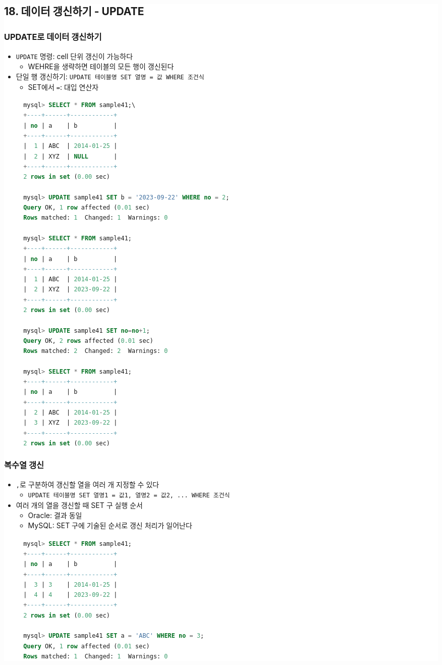 ## 18. 데이터 갱신하기 - UPDATE
### UPDATE로 데이터 갱신하기
+ <code>UPDATE</code> 명령: cell 단위 갱신이 가능하다
  + WEHRE을 생략하면 테이블의 모든 행이 갱신된다
+ 단일 행 갱신하기: `UPDATE 테이블명 SET 열명 = 값 WHERE 조건식`
  + SET에서 `=`: 대입 연산자
  ```sql
  	mysql> SELECT * FROM sample41;\
	+----+------+------------+
	| no | a    | b          |
	+----+------+------------+
	|  1 | ABC  | 2014-01-25 |
	|  2 | XYZ  | NULL       |
	+----+------+------------+
	2 rows in set (0.00 sec)

	mysql> UPDATE sample41 SET b = '2023-09-22' WHERE no = 2;
	Query OK, 1 row affected (0.01 sec)
	Rows matched: 1  Changed: 1  Warnings: 0

	mysql> SELECT * FROM sample41;
	+----+------+------------+
	| no | a    | b          |
	+----+------+------------+
	|  1 | ABC  | 2014-01-25 |
	|  2 | XYZ  | 2023-09-22 |
	+----+------+------------+
	2 rows in set (0.00 sec)

	mysql> UPDATE sample41 SET no=no+1;
	Query OK, 2 rows affected (0.01 sec)
	Rows matched: 2  Changed: 2  Warnings: 0

	mysql> SELECT * FROM sample41;
	+----+------+------------+
	| no | a    | b          |
	+----+------+------------+
	|  2 | ABC  | 2014-01-25 |
	|  3 | XYZ  | 2023-09-22 |
	+----+------+------------+
	2 rows in set (0.00 sec)
  ```


### 복수열 갱신
+ `,`로 구분하여 갱신할 열을 여러 개 지정할 수 있다
  + `UPDATE 테이블명 SET 열명1 = 값1, 열명2 = 값2, ... WHERE 조건식`
+ 여러 개의 열을 갱신할 때 SET 구 실행 순서
  + Oracle: 결과 동일
  + MySQL: SET 구에 기술된 순서로 갱신 처리가 일어난다
  ```SQL
  	mysql> SELECT * FROM sample41;
	+----+------+------------+
	| no | a    | b          |
	+----+------+------------+
	|  3 | 3    | 2014-01-25 |
	|  4 | 4    | 2023-09-22 |
	+----+------+------------+
	2 rows in set (0.00 sec)

	mysql> UPDATE sample41 SET a = 'ABC' WHERE no = 3;
	Query OK, 1 row affected (0.01 sec)
	Rows matched: 1  Changed: 1  Warnings: 0
  ```